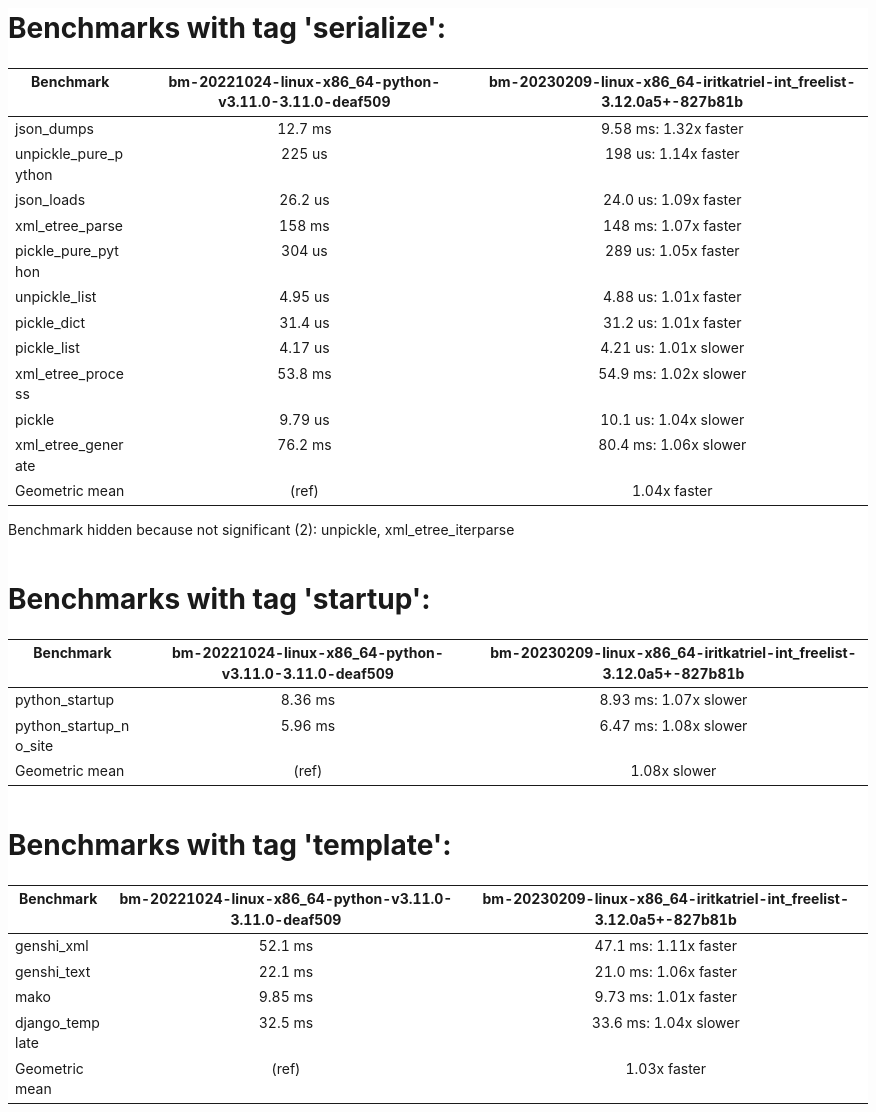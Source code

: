 Benchmarks with tag 'serialize':
================================

| Benchmark            | bm-20221024-linux-x86_64-python-v3.11.0-3.11.0-deaf509 | bm-20230209-linux-x86_64-iritkatriel-int_freelist-3.12.0a5+-827b81b |
|----------------------|:------------------------------------------------------:|:-------------------------------------------------------------------:|
| json_dumps           | 12.7 ms                                                | 9.58 ms: 1.32x faster                                               |
| unpickle_pure_python | 225 us                                                 | 198 us: 1.14x faster                                                |
| json_loads           | 26.2 us                                                | 24.0 us: 1.09x faster                                               |
| xml_etree_parse      | 158 ms                                                 | 148 ms: 1.07x faster                                                |
| pickle_pure_python   | 304 us                                                 | 289 us: 1.05x faster                                                |
| unpickle_list        | 4.95 us                                                | 4.88 us: 1.01x faster                                               |
| pickle_dict          | 31.4 us                                                | 31.2 us: 1.01x faster                                               |
| pickle_list          | 4.17 us                                                | 4.21 us: 1.01x slower                                               |
| xml_etree_process    | 53.8 ms                                                | 54.9 ms: 1.02x slower                                               |
| pickle               | 9.79 us                                                | 10.1 us: 1.04x slower                                               |
| xml_etree_generate   | 76.2 ms                                                | 80.4 ms: 1.06x slower                                               |
| Geometric mean       | (ref)                                                  | 1.04x faster                                                        |

Benchmark hidden because not significant (2): unpickle, xml_etree_iterparse

Benchmarks with tag 'startup':
==============================

| Benchmark              | bm-20221024-linux-x86_64-python-v3.11.0-3.11.0-deaf509 | bm-20230209-linux-x86_64-iritkatriel-int_freelist-3.12.0a5+-827b81b |
|------------------------|:------------------------------------------------------:|:-------------------------------------------------------------------:|
| python_startup         | 8.36 ms                                                | 8.93 ms: 1.07x slower                                               |
| python_startup_no_site | 5.96 ms                                                | 6.47 ms: 1.08x slower                                               |
| Geometric mean         | (ref)                                                  | 1.08x slower                                                        |

Benchmarks with tag 'template':
===============================

| Benchmark       | bm-20221024-linux-x86_64-python-v3.11.0-3.11.0-deaf509 | bm-20230209-linux-x86_64-iritkatriel-int_freelist-3.12.0a5+-827b81b |
|-----------------|:------------------------------------------------------:|:-------------------------------------------------------------------:|
| genshi_xml      | 52.1 ms                                                | 47.1 ms: 1.11x faster                                               |
| genshi_text     | 22.1 ms                                                | 21.0 ms: 1.06x faster                                               |
| mako            | 9.85 ms                                                | 9.73 ms: 1.01x faster                                               |
| django_template | 32.5 ms                                                | 33.6 ms: 1.04x slower                                               |
| Geometric mean  | (ref)                                                  | 1.03x faster                                                        |
